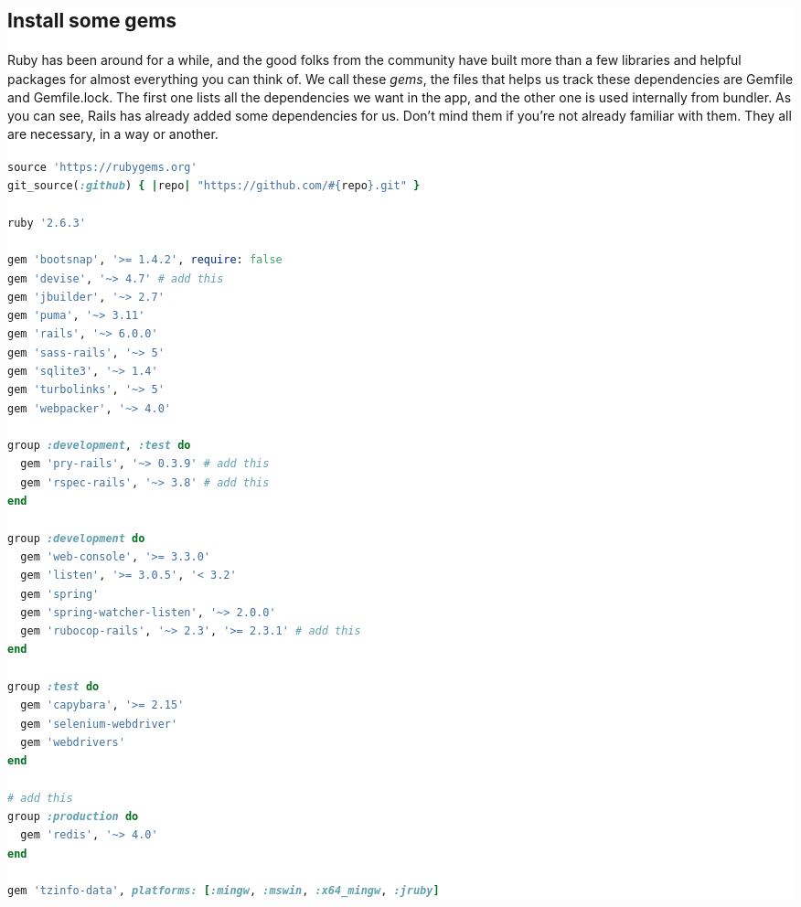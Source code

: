 ## Install some gems

Ruby has been around for a while, and the good folks from the community have built more than a few libraries and helpful packages for almost everything you can think of. We call these _gems_, the files that helps us track these dependencies are Gemfile and Gemfile.lock. The first one lists all the dependencies we want in the app, and the other one is used internally from bundler. As you can see, Rails has already added some dependencies for us. Don’t mind them if you’re not already familiar with them. They all are necessary, in a way or another.

```ruby
source 'https://rubygems.org'
git_source(:github) { |repo| "https://github.com/#{repo}.git" }

ruby '2.6.3'

gem 'bootsnap', '>= 1.4.2', require: false
gem 'devise', '~> 4.7' # add this
gem 'jbuilder', '~> 2.7'
gem 'puma', '~> 3.11'
gem 'rails', '~> 6.0.0'
gem 'sass-rails', '~> 5'
gem 'sqlite3', '~> 1.4'
gem 'turbolinks', '~> 5'
gem 'webpacker', '~> 4.0'

group :development, :test do
  gem 'pry-rails', '~> 0.3.9' # add this
  gem 'rspec-rails', '~> 3.8' # add this
end

group :development do
  gem 'web-console', '>= 3.3.0'
  gem 'listen', '>= 3.0.5', '< 3.2'
  gem 'spring'
  gem 'spring-watcher-listen', '~> 2.0.0'
  gem 'rubocop-rails', '~> 2.3', '>= 2.3.1' # add this
end

group :test do
  gem 'capybara', '>= 2.15'
  gem 'selenium-webdriver'
  gem 'webdrivers'
end

# add this
group :production do
  gem 'redis', '~> 4.0'
end

gem 'tzinfo-data', platforms: [:mingw, :mswin, :x64_mingw, :jruby]
```

